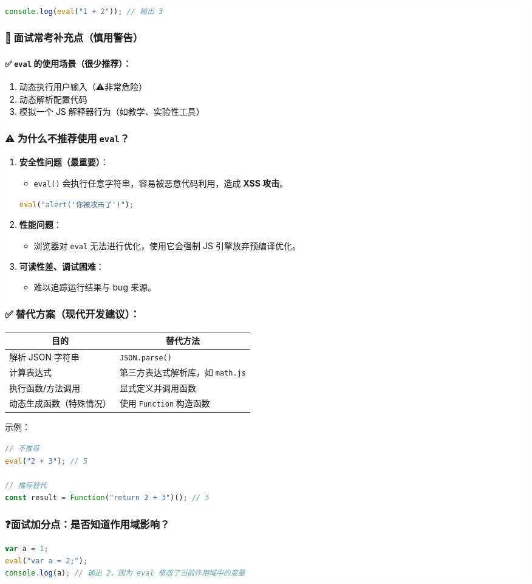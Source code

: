 ```javascript
console.log(eval("1 + 2")); // 输出 3
```

### 🧠 面试常考补充点（慎用警告）

#### ✅ `eval` 的使用场景（很少推荐）：

1. 动态执行用户输入（⚠️非常危险）
2. 动态解析配置代码
3. 模拟一个 JS 解释器行为（如教学、实验性工具）

### ⚠️ 为什么不推荐使用 `eval`？

1. **安全性问题（最重要）**：

   * `eval()` 会执行任意字符串，容易被恶意代码利用，造成 **XSS 攻击**。

   ```javascript
   eval("alert('你被攻击了')");
   ```

2. **性能问题**：

   * 浏览器对 `eval` 无法进行优化，使用它会强制 JS 引擎放弃预编译优化。

3. **可读性差、调试困难**：

   * 难以追踪运行结果与 bug 来源。

### ✅ 替代方案（现代开发建议）：

| 目的                     | 替代方法                         |
| ------------------------ | -------------------------------- |
| 解析 JSON 字符串         | `JSON.parse()`                   |
| 计算表达式               | 第三方表达式解析库，如 `math.js` |
| 执行函数/方法调用        | 显式定义并调用函数               |
| 动态生成函数（特殊情况） | 使用 `Function` 构造函数         |

示例：

```javascript
// 不推荐
eval("2 + 3"); // 5

// 推荐替代
const result = Function("return 2 + 3")(); // 5
```

### ❓面试加分点：是否知道作用域影响？

```javascript
var a = 1;
eval("var a = 2;");
console.log(a); // 输出 2，因为 eval 修改了当前作用域中的变量
```
